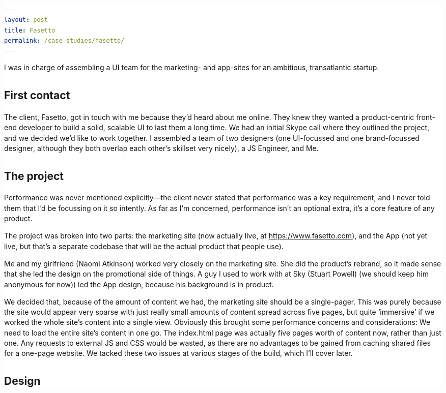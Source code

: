```yaml
---
layout: post
title: Fasetto
permalink: /case-studies/fasetto/
---
```


I was in charge of assembling a UI team for the marketing- and app-sites for an 
ambitious, transatlantic startup.

## First contact

The client, Fasetto, got in touch with me because they’d heard about me online. 
They knew they wanted a product-centric front-end developer to build a solid, 
scalable UI to last them a long time. We had an initial Skype call where they 
outlined the project, and we decided we’d like to work together. I assembled a 
team of two designers (one UI-focussed and one brand-focussed designer, 
although they both overlap each other’s skillset very nicely), a JS Engineer, 
and Me.

## The project

Performance was never mentioned explicitly—the client never stated that 
performance was a key requirement, and I never told them that I’d be focussing 
on it so intently. As far as I’m concerned, performance isn’t an optional 
extra, it’s a core feature of any product.

The project was broken into two parts: the marketing site (now actually live, 
at https://www.fasetto.com), and the App (not yet live, but that’s a separate 
codebase that will be the actual product that people use).

Me and my girlfriend (Naomi Atkinson) worked very closely on the marketing 
site. She did the product’s rebrand, so it made sense that she led the design 
on the promotional side of things. A guy I used to work with at Sky (Stuart 
Powell) (we should keep him anonymous for now)) led the App design, because his 
background is in product.

We decided that, because of the amount of content we had, the marketing site 
should be a single-pager. This was purely because the site would appear very 
sparse with just really small amounts of content spread across five pages, but 
quite ‘immersive’ if we worked the whole site’s content into a single view. 
Obviously this brought some performance concerns and considerations:
We need to load the entire site’s content in one go. The index.html page was 
actually five pages worth of content now, rather than just one.
Any requests to external JS and CSS would be wasted, as there are no advantages 
to be gained from caching shared files for a one-page website.
We tacked these two issues at various stages of the build, which I’ll cover 
later.

## Design
